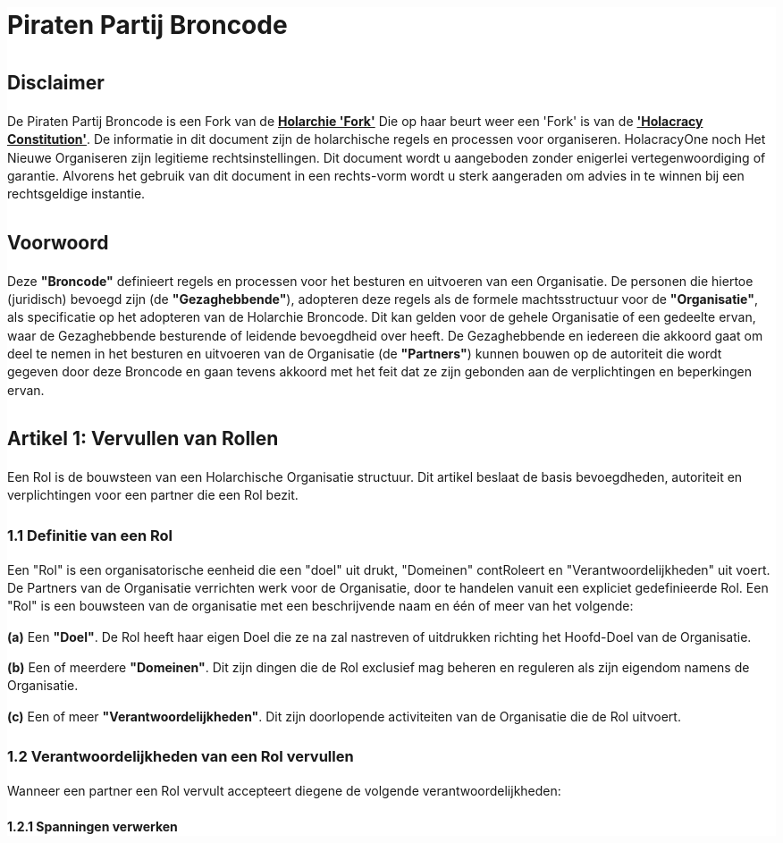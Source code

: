 # **Piraten Partij Broncode**

## Disclaimer
De Piraten Partij Broncode is een Fork van de **[Holarchie 'Fork'](https://github.com/HetNieuweOrganiseren/HolarchieBroncode)** Die op haar beurt weer een 'Fork' is van de **['Holacracy Constitution'](https://github.com/holacracyone/Holacracy-Constitution)**. 
De informatie in dit document zijn de holarchische regels en processen voor organiseren.
HolacracyOne noch Het Nieuwe Organiseren zijn legitieme rechtsinstellingen. Dit document wordt u aangeboden zonder enigerlei vertegenwoordiging of garantie.
Alvorens het gebruik van dit document in een rechts-vorm wordt u sterk aangeraden om
advies in te winnen bij een rechtsgeldige instantie.

## Voorwoord

Deze **"Broncode"** definieert regels en processen voor het besturen en uitvoeren van een Organisatie. De personen die hiertoe (juridisch) bevoegd zijn (de **"Gezaghebbende"**), adopteren deze regels als de formele machtsstructuur voor de **"Organisatie"**, als specificatie op het adopteren van de Holarchie Broncode. Dit kan gelden voor de gehele Organisatie of een gedeelte ervan, waar de Gezaghebbende besturende of leidende bevoegdheid over heeft. De Gezaghebbende en iedereen die akkoord gaat om deel te nemen in het besturen en uitvoeren van de Organisatie (de **"Partners"**) kunnen bouwen op de autoriteit die wordt gegeven door deze Broncode en gaan tevens akkoord met het feit dat ze zijn gebonden aan de verplichtingen en beperkingen ervan. 

## Artikel 1: Vervullen van Rollen

Een Rol is de bouwsteen van een Holarchische Organisatie structuur. Dit artikel beslaat de basis bevoegdheden, autoriteit en verplichtingen voor een partner die een Rol bezit.

### 1.1 Definitie van een Rol

Een "Rol" is een organisatorische eenheid die een "doel" uit drukt, "Domeinen" contRoleert en "Verantwoordelijkheden" uit voert.
De Partners van de Organisatie verrichten werk voor de Organisatie, door te handelen vanuit een expliciet gedefinieerde Rol. Een "Rol" is een bouwsteen van de organisatie met een beschrijvende naam en één of meer van het volgende:

**(a)** Een **"Doel"**. De Rol heeft haar eigen Doel die ze na zal nastreven of uitdrukken richting het Hoofd-Doel van de Organisatie. 

**(b)** Een of meerdere **"Domeinen"**. Dit zijn dingen die de Rol exclusief mag beheren en reguleren als zijn eigendom namens de Organisatie.

**(c)** Een of meer **"Verantwoordelijkheden"**. Dit zijn doorlopende activiteiten van de Organisatie die de Rol uitvoert. 

### 1.2 Verantwoordelijkheden van een Rol vervullen

Wanneer een partner een Rol vervult accepteert diegene de volgende verantwoordelijkheden:

#### 1.2.1 Spanningen verwerken
